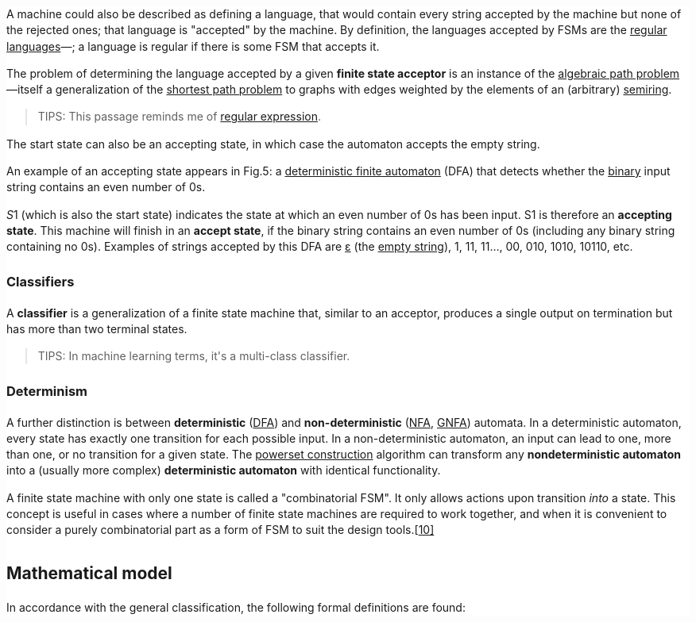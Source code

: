 A machine could also be described as defining a language, that would contain every string accepted by the machine but none of the rejected ones; that language is "accepted" by the machine. By definition, the languages accepted by FSMs are the [regular languages](https://en.wikipedia.org/wiki/Regular_language)—; a language is regular if there is some FSM that accepts it.

The problem of determining the language accepted by a given **finite state acceptor** is an instance of the [algebraic path problem](https://en.wikipedia.org/w/index.php?title=Algebraic_path_problem&action=edit&redlink=1)—itself a generalization of the [shortest path problem](https://en.wikipedia.org/wiki/Shortest_path_problem) to graphs with edges weighted by the elements of an (arbitrary) [semiring](https://en.wikipedia.org/wiki/Semiring).

> TIPS:  This passage reminds me of [regular expression](https://en.wikipedia.org/wiki/Regular_expression).

The start state can also be an accepting state, in which case the automaton accepts the empty string.

An example of an accepting state appears in Fig.5: a [deterministic finite automaton](https://en.wikipedia.org/wiki/Deterministic_finite_automaton) (DFA) that detects whether the [binary](https://en.wikipedia.org/wiki/Binary_numeral_system) input string contains an even number of 0s.

*S*1 (which is also the start state) indicates the state at which an even number of 0s has been input. S1 is therefore an **accepting state**. This machine will finish in an **accept state**, if the binary string contains an even number of 0s (including any binary string containing no 0s). Examples of strings accepted by this DFA are [ε](https://en.wikipedia.org/wiki/Ε) (the [empty string](https://en.wikipedia.org/wiki/Empty_string)), 1, 11, 11…, 00, 010, 1010, 10110, etc.

### Classifiers

A **classifier** is a generalization of a finite state machine that, similar to an acceptor, produces a single output on termination but has more than two terminal states. 

> TIPS: In machine learning terms, it's a multi-class classifier.

### Determinism

A further distinction is between **deterministic** ([DFA](https://en.wikipedia.org/wiki/Deterministic_finite_automaton)) and **non-deterministic** ([NFA](https://en.wikipedia.org/wiki/Nondeterministic_finite_automaton), [GNFA](https://en.wikipedia.org/wiki/GNFA)) automata. In a deterministic automaton, every state has exactly one transition for each possible input. In a non-deterministic automaton, an input can lead to one, more than one, or no transition for a given state. The [powerset construction](https://en.wikipedia.org/wiki/Powerset_construction) algorithm can transform any **nondeterministic automaton** into a (usually more complex) **deterministic automaton** with identical functionality.

A finite state machine with only one state is called a "combinatorial FSM". It only allows actions upon transition *into* a state. This concept is useful in cases where a number of finite state machines are required to work together, and when it is convenient to consider a purely combinatorial part as a form of FSM to suit the design tools.[[10\]](https://en.wikipedia.org/wiki/Finite-state_machine#cite_note-10)

## Mathematical model

In accordance with the general classification, the following formal definitions are found: 
